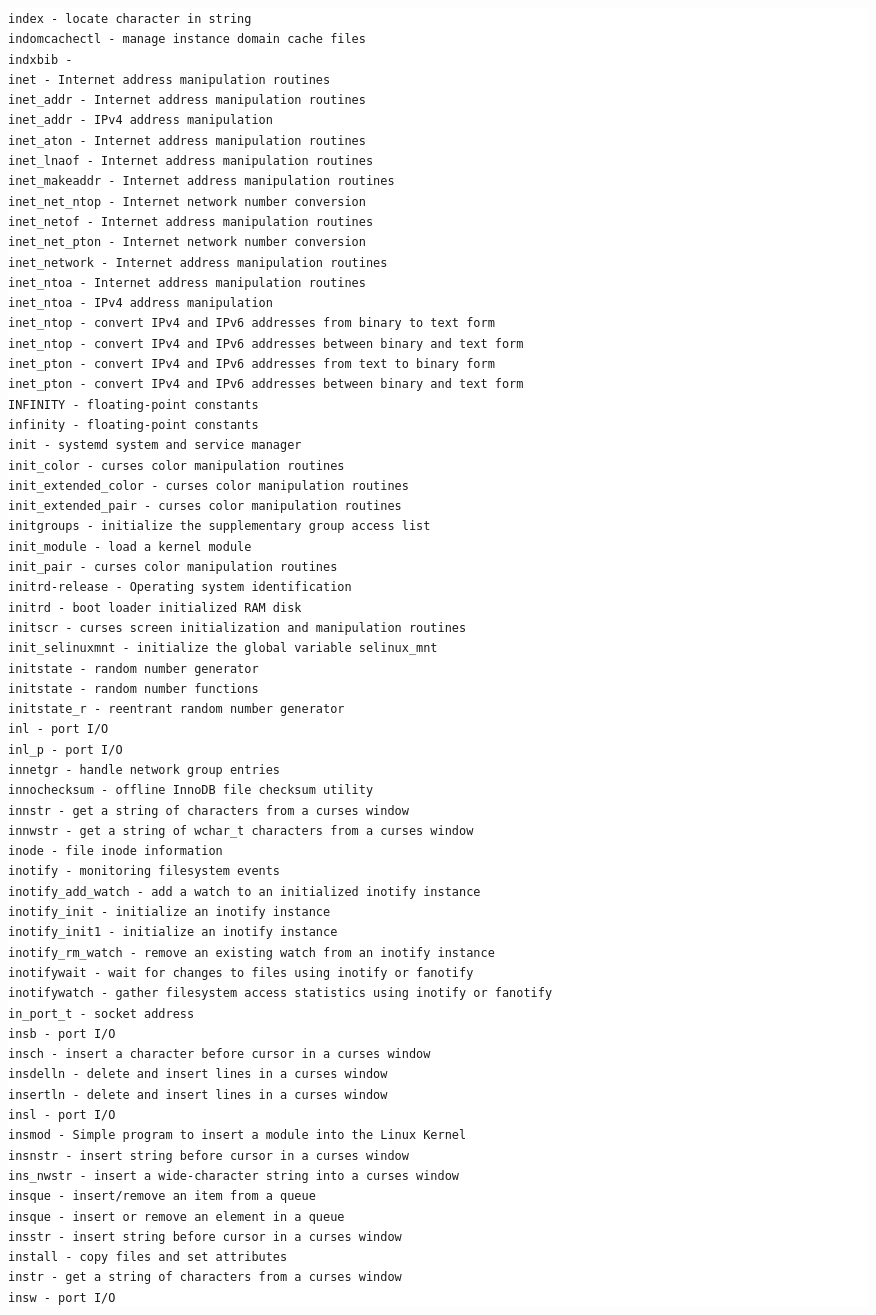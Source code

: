     index - locate character in string
    indomcachectl - manage instance domain cache files
    indxbib - 
    inet - Internet address manipulation routines
    inet_addr - Internet address manipulation routines
    inet_addr - IPv4 address manipulation
    inet_aton - Internet address manipulation routines
    inet_lnaof - Internet address manipulation routines
    inet_makeaddr - Internet address manipulation routines
    inet_net_ntop - Internet network number conversion
    inet_netof - Internet address manipulation routines
    inet_net_pton - Internet network number conversion
    inet_network - Internet address manipulation routines
    inet_ntoa - Internet address manipulation routines
    inet_ntoa - IPv4 address manipulation
    inet_ntop - convert IPv4 and IPv6 addresses from binary to text form
    inet_ntop - convert IPv4 and IPv6 addresses between binary and text form
    inet_pton - convert IPv4 and IPv6 addresses from text to binary form
    inet_pton - convert IPv4 and IPv6 addresses between binary and text form
    INFINITY - floating-point constants
    infinity - floating-point constants
    init - systemd system and service manager
    init_color - curses color manipulation routines
    init_extended_color - curses color manipulation routines
    init_extended_pair - curses color manipulation routines
    initgroups - initialize the supplementary group access list
    init_module - load a kernel module
    init_pair - curses color manipulation routines
    initrd-release - Operating system identification
    initrd - boot loader initialized RAM disk
    initscr - curses screen initialization and manipulation routines
    init_selinuxmnt - initialize the global variable selinux_mnt
    initstate - random number generator
    initstate - random number functions
    initstate_r - reentrant random number generator
    inl - port I/O
    inl_p - port I/O
    innetgr - handle network group entries
    innochecksum - offline InnoDB file checksum utility
    innstr - get a string of characters from a curses window
    innwstr - get a string of wchar_t characters from a curses window
    inode - file inode information
    inotify - monitoring filesystem events
    inotify_add_watch - add a watch to an initialized inotify instance
    inotify_init - initialize an inotify instance
    inotify_init1 - initialize an inotify instance
    inotify_rm_watch - remove an existing watch from an inotify instance
    inotifywait - wait for changes to files using inotify or fanotify
    inotifywatch - gather filesystem access statistics using inotify or fanotify
    in_port_t - socket address
    insb - port I/O
    insch - insert a character before cursor in a curses window
    insdelln - delete and insert lines in a curses window
    insertln - delete and insert lines in a curses window
    insl - port I/O
    insmod - Simple program to insert a module into the Linux Kernel
    insnstr - insert string before cursor in a curses window
    ins_nwstr - insert a wide-character string into a curses window
    insque - insert/remove an item from a queue
    insque - insert or remove an element in a queue
    insstr - insert string before cursor in a curses window
    install - copy files and set attributes
    instr - get a string of characters from a curses window
    insw - port I/O